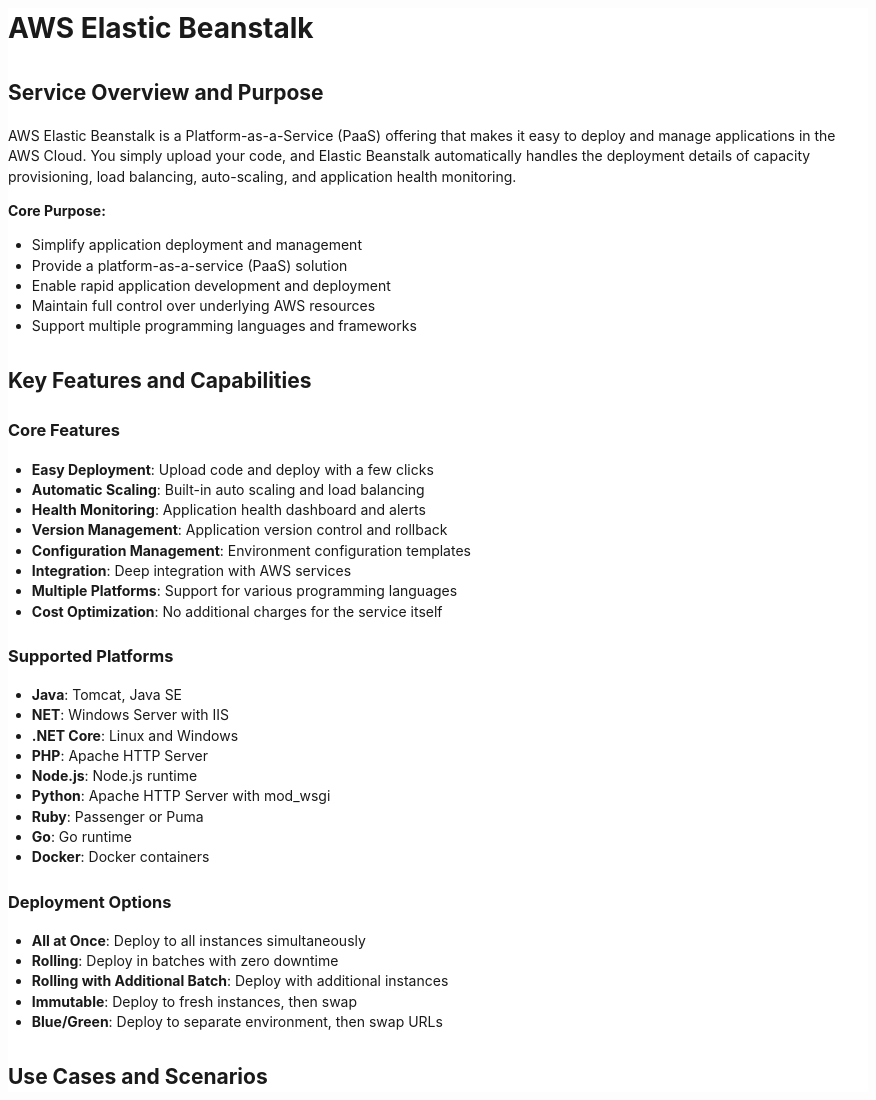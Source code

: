 # AWS Elastic Beanstalk

## Service Overview and Purpose

AWS Elastic Beanstalk is a Platform-as-a-Service (PaaS) offering that makes it easy to deploy and manage applications in the AWS Cloud. You simply upload your code, and Elastic Beanstalk automatically handles the deployment details of capacity provisioning, load balancing, auto-scaling, and application health monitoring.

**Core Purpose:**
- Simplify application deployment and management
- Provide a platform-as-a-service (PaaS) solution
- Enable rapid application development and deployment
- Maintain full control over underlying AWS resources
- Support multiple programming languages and frameworks

## Key Features and Capabilities

### Core Features
- **Easy Deployment**: Upload code and deploy with a few clicks
- **Automatic Scaling**: Built-in auto scaling and load balancing
- **Health Monitoring**: Application health dashboard and alerts
- **Version Management**: Application version control and rollback
- **Configuration Management**: Environment configuration templates
- **Integration**: Deep integration with AWS services
- **Multiple Platforms**: Support for various programming languages
- **Cost Optimization**: No additional charges for the service itself

### Supported Platforms
- **Java**: Tomcat, Java SE
- **NET**: Windows Server with IIS
- **.NET Core**: Linux and Windows
- **PHP**: Apache HTTP Server
- **Node.js**: Node.js runtime
- **Python**: Apache HTTP Server with mod_wsgi
- **Ruby**: Passenger or Puma
- **Go**: Go runtime
- **Docker**: Docker containers

### Deployment Options
- **All at Once**: Deploy to all instances simultaneously
- **Rolling**: Deploy in batches with zero downtime
- **Rolling with Additional Batch**: Deploy with additional instances
- **Immutable**: Deploy to fresh instances, then swap
- **Blue/Green**: Deploy to separate environment, then swap URLs

## Use Cases and Scenarios
